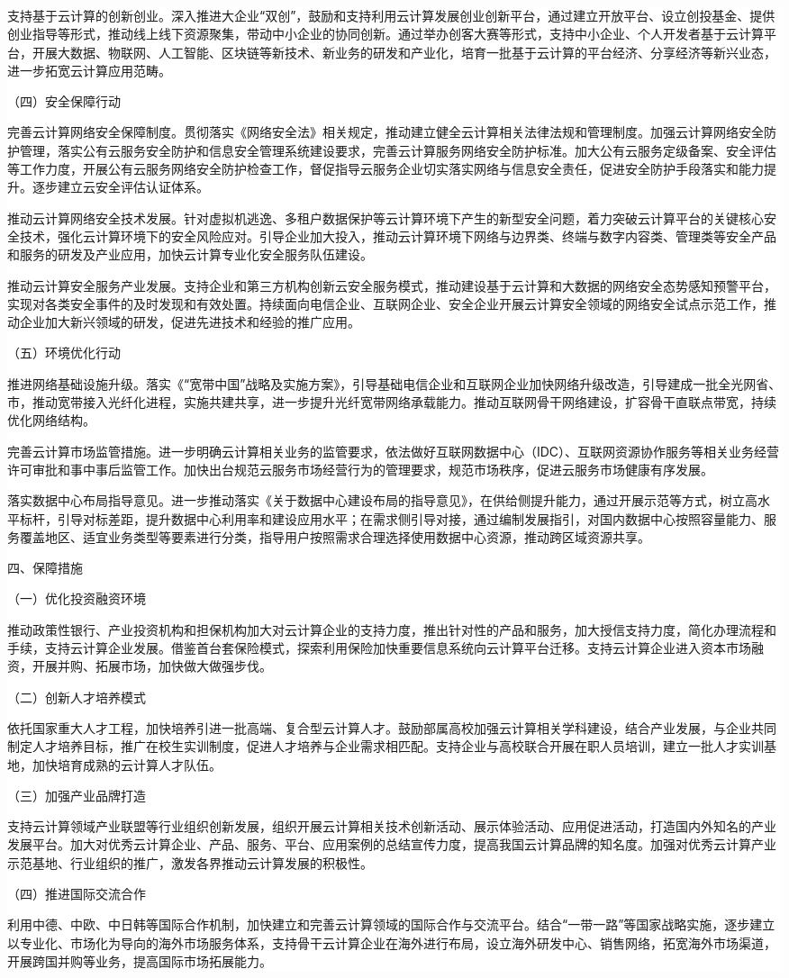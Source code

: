 支持基于云计算的创新创业。深入推进大企业“双创”，鼓励和支持利用云计算发展创业创新平台，通过建立开放平台、设立创投基金、提供创业指导等形式，推动线上线下资源聚集，带动中小企业的协同创新。通过举办创客大赛等形式，支持中小企业、个人开发者基于云计算平台，开展大数据、物联网、人工智能、区块链等新技术、新业务的研发和产业化，培育一批基于云计算的平台经济、分享经济等新兴业态，进一步拓宽云计算应用范畴。

（四）安全保障行动

完善云计算网络安全保障制度。贯彻落实《网络安全法》相关规定，推动建立健全云计算相关法律法规和管理制度。加强云计算网络安全防护管理，落实公有云服务安全防护和信息安全管理系统建设要求，完善云计算服务网络安全防护标准。加大公有云服务定级备案、安全评估等工作力度，开展公有云服务网络安全防护检查工作，督促指导云服务企业切实落实网络与信息安全责任，促进安全防护手段落实和能力提升。逐步建立云安全评估认证体系。

推动云计算网络安全技术发展。针对虚拟机逃逸、多租户数据保护等云计算环境下产生的新型安全问题，着力突破云计算平台的关键核心安全技术，强化云计算环境下的安全风险应对。引导企业加大投入，推动云计算环境下网络与边界类、终端与数字内容类、管理类等安全产品和服务的研发及产业应用，加快云计算专业化安全服务队伍建设。

推动云计算安全服务产业发展。支持企业和第三方机构创新云安全服务模式，推动建设基于云计算和大数据的网络安全态势感知预警平台，实现对各类安全事件的及时发现和有效处置。持续面向电信企业、互联网企业、安全企业开展云计算安全领域的网络安全试点示范工作，推动企业加大新兴领域的研发，促进先进技术和经验的推广应用。

（五）环境优化行动

推进网络基础设施升级。落实《“宽带中国”战略及实施方案》，引导基础电信企业和互联网企业加快网络升级改造，引导建成一批全光网省、市，推动宽带接入光纤化进程，实施共建共享，进一步提升光纤宽带网络承载能力。推动互联网骨干网络建设，扩容骨干直联点带宽，持续优化网络结构。

完善云计算市场监管措施。进一步明确云计算相关业务的监管要求，依法做好互联网数据中心（IDC）、互联网资源协作服务等相关业务经营许可审批和事中事后监管工作。加快出台规范云服务市场经营行为的管理要求，规范市场秩序，促进云服务市场健康有序发展。

落实数据中心布局指导意见。进一步推动落实《关于数据中心建设布局的指导意见》，在供给侧提升能力，通过开展示范等方式，树立高水平标杆，引导对标差距，提升数据中心利用率和建设应用水平；在需求侧引导对接，通过编制发展指引，对国内数据中心按照容量能力、服务覆盖地区、适宜业务类型等要素进行分类，指导用户按照需求合理选择使用数据中心资源，推动跨区域资源共享。

四、保障措施

（一）优化投资融资环境

推动政策性银行、产业投资机构和担保机构加大对云计算企业的支持力度，推出针对性的产品和服务，加大授信支持力度，简化办理流程和手续，支持云计算企业发展。借鉴首台套保险模式，探索利用保险加快重要信息系统向云计算平台迁移。支持云计算企业进入资本市场融资，开展并购、拓展市场，加快做大做强步伐。

（二）创新人才培养模式

依托国家重大人才工程，加快培养引进一批高端、复合型云计算人才。鼓励部属高校加强云计算相关学科建设，结合产业发展，与企业共同制定人才培养目标，推广在校生实训制度，促进人才培养与企业需求相匹配。支持企业与高校联合开展在职人员培训，建立一批人才实训基地，加快培育成熟的云计算人才队伍。

（三）加强产业品牌打造

支持云计算领域产业联盟等行业组织创新发展，组织开展云计算相关技术创新活动、展示体验活动、应用促进活动，打造国内外知名的产业发展平台。加大对优秀云计算企业、产品、服务、平台、应用案例的总结宣传力度，提高我国云计算品牌的知名度。加强对优秀云计算产业示范基地、行业组织的推广，激发各界推动云计算发展的积极性。

（四）推进国际交流合作

利用中德、中欧、中日韩等国际合作机制，加快建立和完善云计算领域的国际合作与交流平台。结合“一带一路”等国家战略实施，逐步建立以专业化、市场化为导向的海外市场服务体系，支持骨干云计算企业在海外进行布局，设立海外研发中心、销售网络，拓宽海外市场渠道，开展跨国并购等业务，提高国际市场拓展能力。






